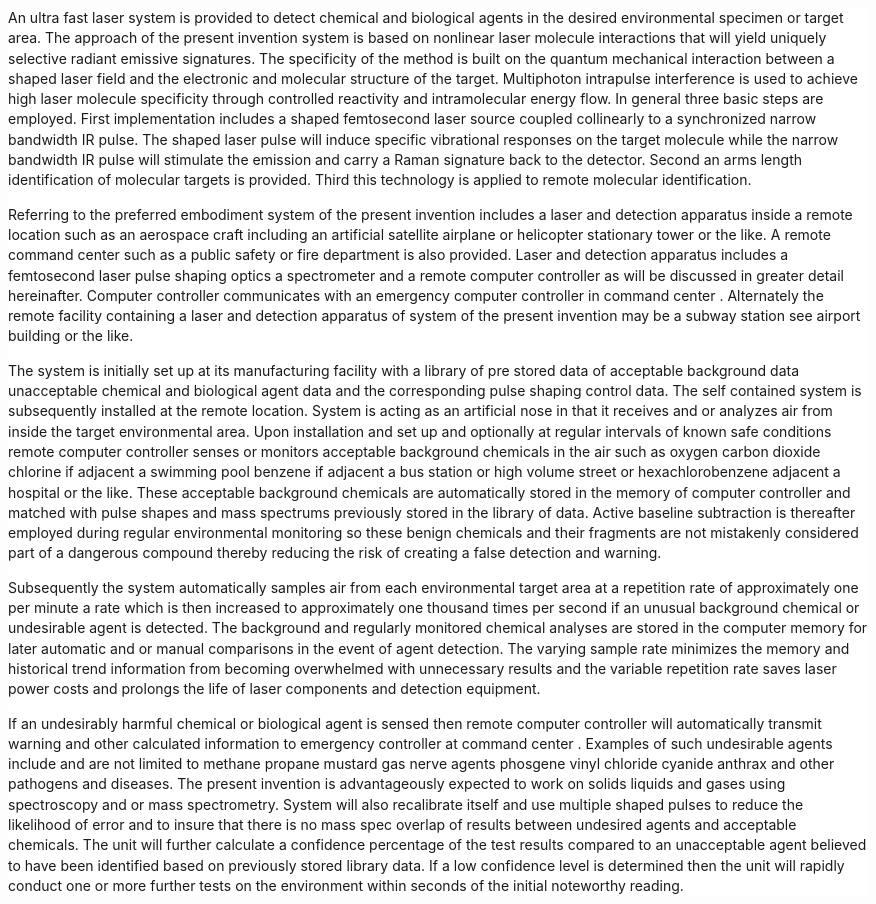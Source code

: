 An ultra fast laser system is provided to detect chemical and biological agents in the desired environmental specimen or target area. The approach of the present invention system is based on nonlinear laser molecule interactions that will yield uniquely selective radiant emissive signatures. The specificity of the method is built on the quantum mechanical interaction between a shaped laser field and the electronic and molecular structure of the target. Multiphoton intrapulse interference is used to achieve high laser molecule specificity through controlled reactivity and intramolecular energy flow. In general three basic steps are employed. First implementation includes a shaped femtosecond laser source coupled collinearly to a synchronized narrow bandwidth IR pulse. The shaped laser pulse will induce specific vibrational responses on the target molecule while the narrow bandwidth IR pulse will stimulate the emission and carry a Raman signature back to the detector. Second an arms length identification of molecular targets is provided. Third this technology is applied to remote molecular identification.

Referring to the preferred embodiment system of the present invention includes a laser and detection apparatus inside a remote location such as an aerospace craft including an artificial satellite airplane or helicopter stationary tower or the like. A remote command center such as a public safety or fire department is also provided. Laser and detection apparatus includes a femtosecond laser pulse shaping optics a spectrometer and a remote computer controller as will be discussed in greater detail hereinafter. Computer controller communicates with an emergency computer controller in command center . Alternately the remote facility containing a laser and detection apparatus of system of the present invention may be a subway station see airport building or the like.

The system is initially set up at its manufacturing facility with a library of pre stored data of acceptable background data unacceptable chemical and biological agent data and the corresponding pulse shaping control data. The self contained system is subsequently installed at the remote location. System is acting as an artificial nose in that it receives and or analyzes air from inside the target environmental area. Upon installation and set up and optionally at regular intervals of known safe conditions remote computer controller senses or monitors acceptable background chemicals in the air such as oxygen carbon dioxide chlorine if adjacent a swimming pool benzene if adjacent a bus station or high volume street or hexachlorobenzene adjacent a hospital or the like. These acceptable background chemicals are automatically stored in the memory of computer controller and matched with pulse shapes and mass spectrums previously stored in the library of data. Active baseline subtraction is thereafter employed during regular environmental monitoring so these benign chemicals and their fragments are not mistakenly considered part of a dangerous compound thereby reducing the risk of creating a false detection and warning.

Subsequently the system automatically samples air from each environmental target area at a repetition rate of approximately one per minute a rate which is then increased to approximately one thousand times per second if an unusual background chemical or undesirable agent is detected. The background and regularly monitored chemical analyses are stored in the computer memory for later automatic and or manual comparisons in the event of agent detection. The varying sample rate minimizes the memory and historical trend information from becoming overwhelmed with unnecessary results and the variable repetition rate saves laser power costs and prolongs the life of laser components and detection equipment.

If an undesirably harmful chemical or biological agent is sensed then remote computer controller will automatically transmit warning and other calculated information to emergency controller at command center . Examples of such undesirable agents include and are not limited to methane propane mustard gas nerve agents phosgene vinyl chloride cyanide anthrax and other pathogens and diseases. The present invention is advantageously expected to work on solids liquids and gases using spectroscopy and or mass spectrometry. System will also recalibrate itself and use multiple shaped pulses to reduce the likelihood of error and to insure that there is no mass spec overlap of results between undesired agents and acceptable chemicals. The unit will further calculate a confidence percentage of the test results compared to an unacceptable agent believed to have been identified based on previously stored library data. If a low confidence level is determined then the unit will rapidly conduct one or more further tests on the environment within seconds of the initial noteworthy reading.
